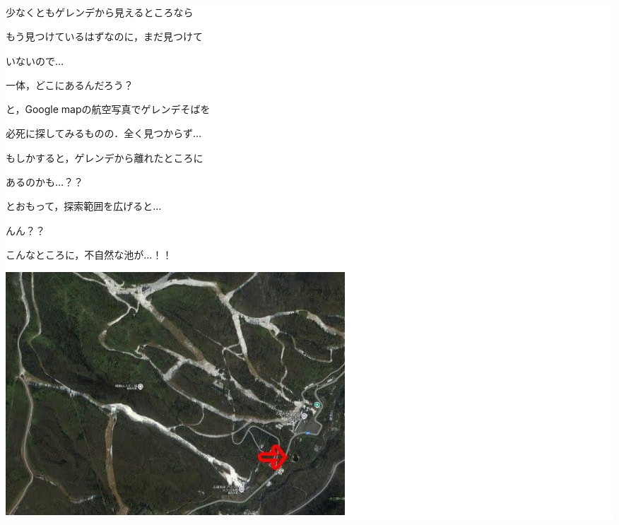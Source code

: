 



少なくともゲレンデから見えるところなら


もう見つけているはずなのに，まだ見つけて


いないので…


一体，どこにあるんだろう？


と，Google mapの航空写真でゲレンデそばを


必死に探してみるものの．全く見つからず…





もしかすると，ゲレンデから離れたところに


あるのかも…？？


とおもって，探索範囲を広げると…


んん？？


こんなところに，不自然な池が…！！




![7a57ae61d484c359d74ee697d14f07f6.jpg](images/7a57ae61d484c359d74ee697d14f07f6.jpg)






